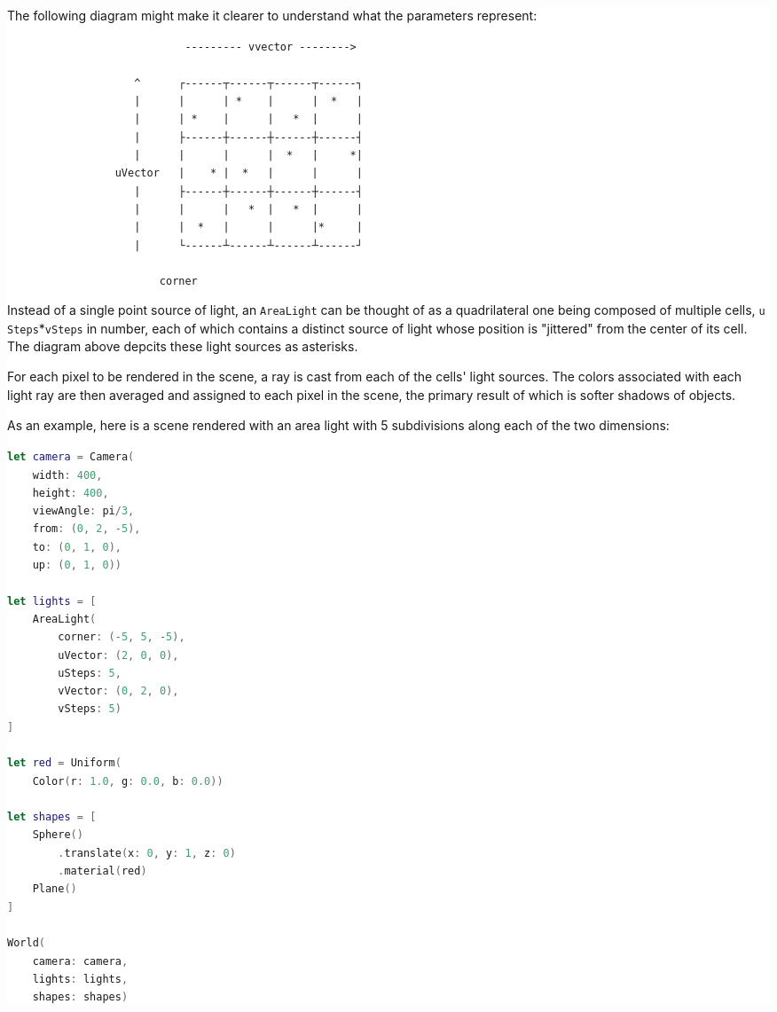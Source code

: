 The following diagram might make it clearer to understand what the parameters represent:

```
                            --------- vvector -------->

                    ^      ┌------┬------┬------┬------┐
                    |      |      | *    |      |  *   |
                    |      | *    |      |   *  |      |
                    |      ├------┼------┼------┼------┤
                    |      |      |      |  *   |     *|
                 uVector   |    * |  *   |      |      |
                    |      ├------┼------┼------┼------┤
                    |      |      |   *  |   *  |      |
                    |      |  *   |      |      |*     |
                    |      └------┴------┴------┴------┘

                        corner

```

Instead of a single point source of light, an `AreaLight` can be thought of as a quadrilateral one being composed of multiple cells, `uSteps`*`vSteps` in number, each of which contains a distinct source of light whose position is "jittered" from the center of its cell. The diagram above depcits these light sources as asterisks.

For each pixel to be rendered in the scene, a ray is cast from each of the cells' light sources. The colors associated with each light ray are then averaged and assigned to each pixel in the scene, the primary result of which is softer shadows of objects. 

As an example, here is a scene rendered with an area light with 5 subdivisions along each of the two dimensions:

```swift
let camera = Camera(
    width: 400,
    height: 400,
    viewAngle: pi/3,
    from: (0, 2, -5),
    to: (0, 1, 0),
    up: (0, 1, 0))

let lights = [
    AreaLight(
        corner: (-5, 5, -5),
        uVector: (2, 0, 0),
        uSteps: 5,
        vVector: (0, 2, 0),
        vSteps: 5)
]

let red = Uniform(
    Color(r: 1.0, g: 0.0, b: 0.0))

let shapes = [
    Sphere()
        .translate(x: 0, y: 1, z: 0)
        .material(red)
    Plane()
]

World(
    camera: camera,
    lights: lights,
    shapes: shapes)
```
